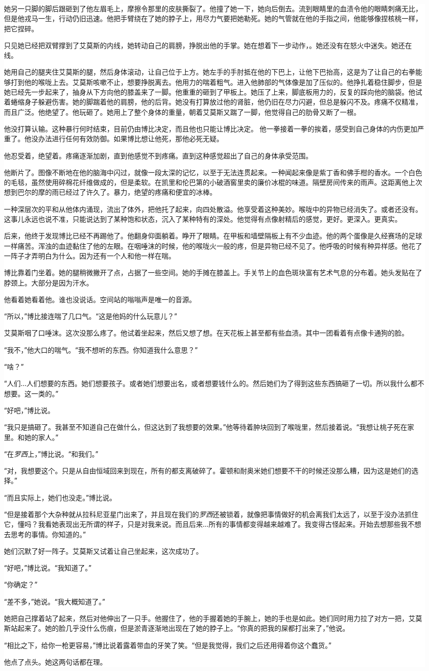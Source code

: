 她另一只脚的脚后跟砸到了他左眉毛上，摩擦令那里的皮肤撕裂了。他撞了她一下，她向后倒去。流到眼睛里的血渍令他的眼睛刺痛无比，但是他戎马一生，行动仍旧迅速。他把手臂绕在了她的脖子上，用尽力气要把她勒死。她的气管就在他的手指之间，他能够像捏核桃一样，把它捏碎。

只见她已经把双臂撑到了艾莫斯的内线，她转动自己的肩膀，挣脱出他的手掌。她在想着下一步动作，。她还没有在怒火中迷失。她还在线。

她用自己的腿夹住艾莫斯的腿，然后身体滚动，让自己位于上方。她左手的手肘抵在他的下巴上，让他下巴抬高，这是为了让自己的右拳能够打到他的喉咙上去。艾莫斯咳嗽不止，想要挣脱离去。他用力的喘着粗气。进入他肺部的气体像是加了压似的。他挣扎着稳住脚步，但是她已经先一步起来了，抽身从下方向他的膝盖来了一脚。他重重的砸到了甲板上。她压了上来，脚底板用力的，反复的踩向他的脑袋。他试着蜷缩身子躲避伤害。她的脚踹着他的肩膀，他的后背。她没有打算放过他的肾脏，他仍旧在尽力闪避，但总是躲闪不及。疼痛不仅精准，而且广泛。他绝望了。他玩砸了。她用上了整个身体的重量，朝着艾莫斯又踹了一脚，他觉得自己的肋骨又断了一根。

他没打算认输。这种暴行何时结束，目前仍由博比决定，而且他也只能让博比决定。 他一拳接着一拳的挨着，感受到自己身体的内伤更加严重了。他没办法进行任何有效防御。如果博比想让他死，那他必死无疑。

他忍受着，绝望着。疼痛逐渐加剧，直到他感觉不到疼痛。直到这种感觉超出了自己的身体承受范围。

他断片了。图像不断地在他的脑海中闪过，就像一段太深的记忆，以至于无法连贯起来。一种闻起来像是紫丁香和佛手柑的香水。一个白色的毛毯，虽然使用碎棉花纤维做成的，但是柔软。在凯里和伦巴第的小破酒窖里卖的廉价冰棍的味道。隔壁房间传来的雨声。这距离他上次想到巴尔的摩的雨已经过了许久了。暴力，绝望的疼痛和便宜的冰棒。

一种深层次的平和从他体内涌现，流出了体外，把他托了起来，向四处散溢。他享受着这种美妙。喉咙中的异物已经消失了。或者还没有。这事儿永远也说不准，只能说达到了某种饱和状态，沉入了某种特有的深处。他觉得有点像射精后的感觉，更好。更深入。更真实。

后来，他终于发现博比已经不再踢他了。他翻身仰面躺着。睁开了眼睛。在甲板和墙壁隔板上有不少血迹。他的两个蛋像是久经赛场的足球一样痛苦。浑浊的血迹黏住了他的左眼。在咽唾沫的时候，他的喉咙火一般的疼，但是异物已经不见了。他呼吸的时候有种异样感。他花了一阵子才弄明白为什么。因为还有一个人和他一样在喘。

博比靠着门坐着。她的腿稍微撇开了点，占据了一些空间。她的手摊在膝盖上。手关节上的血色斑块富有艺术气息的分布着。她头发贴在了脖颈上。大部分是因为汗水。

他看着她看着他。谁也没说话。空间站的嗡嗡声是唯一的音源。

“所以，”博比接连喘了几口气。“这是他妈的什么玩意儿？”

艾莫斯咽了口唾沫。这次没那么疼了。他试着坐起来，然后又想了想。在天花板上甚至都有些血渍。其中一团看着有点像卡通狗的脸。

“我不，”他大口的喘气。“我不想听的东西。你知道我什么意思？”

“啥？”

“人们...人们想要的东西。她们想要孩子。或者她们想要出名，或者想要钱什么的。然后她们为了得到这些东西搞砸了一切。所以我什么都不想要。这一类的。”

“好吧，”博比说。

“我只是搞砸了。我甚至不知道自己在做什么，但这达到了我想要的效果。”他等待着肿块回到了喉咙里，然后接着说。“我想让桃子死在家里。和她的家人。”

“在*罗西*上，”博比说。“和我们。”

“对，我想要这个。只是从自由恒域回来到现在，所有的都支离破碎了。霍顿和耐奥米她们想要不干的时候还没那么糟，因为这是她们的选择。”

“而且实际上，她们也没走。”博比说。

“但是接着那个大杂种就从拉科尼亚星门出来了，并且现在我们的*罗西*还被锁着，就像把事情做好的机会离我们太远了，以至于没办法抓住它，懂吗？我看她表现出无所谓的样子，只是对我来说。而且后来...所有的事情都变得越来越难了。我变得古怪起来。开始去想那些我不想去思考的事情。你知道的。”

她们沉默了好一阵子。艾莫斯又试着让自己坐起来，这次成功了。

“好吧，”博比说。“我知道了。”

“你确定？”

“差不多，”她说。“我大概知道了。”

她把自己撑着站了起来，然后对他伸出了一只手。他握住了，他的手握着她的手腕上，她的手也是如此。她们同时用力拉了对方一把，艾莫斯站起来了。她的脸几乎没什么伤痕，但是淤青逐渐地出现在了她的脖子上。“你真的把我的屎都打出来了，”他说。

“相比之下，给你一枪更容易，”博比说着露着带血的牙笑了笑。“但是我觉得，我们之后还用得着你这个蠢货。”

他点了点头。她这两句话都在理。
